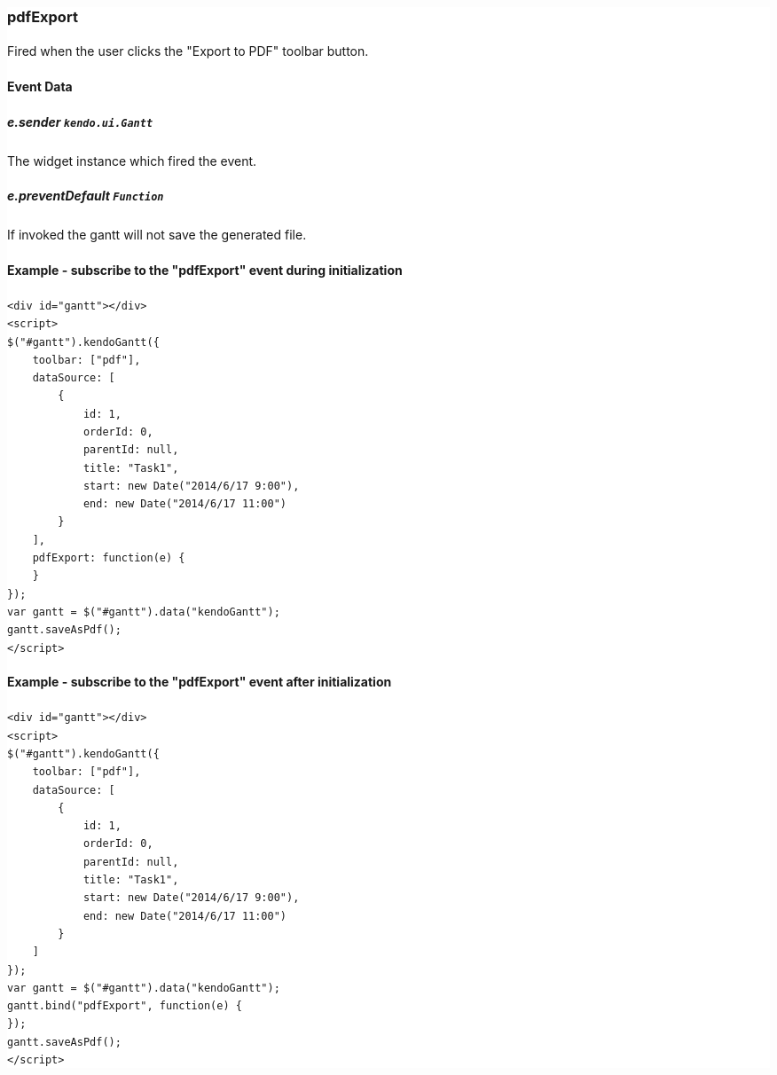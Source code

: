 ### pdfExport

Fired when the user clicks the "Export to PDF" toolbar button.

#### Event Data

##### e.sender `kendo.ui.Gantt`

The widget instance which fired the event.

##### e.preventDefault `Function`

If invoked the gantt will not save the generated file.

#### Example - subscribe to the "pdfExport" event during initialization
    <div id="gantt"></div>
    <script>
    $("#gantt").kendoGantt({
        toolbar: ["pdf"],
        dataSource: [
            {
                id: 1,
                orderId: 0,
                parentId: null,
                title: "Task1",
                start: new Date("2014/6/17 9:00"),
                end: new Date("2014/6/17 11:00")
            }
        ],
        pdfExport: function(e) {
        }
    });
    var gantt = $("#gantt").data("kendoGantt");
    gantt.saveAsPdf();
    </script>

#### Example - subscribe to the "pdfExport" event after initialization
    <div id="gantt"></div>
    <script>
    $("#gantt").kendoGantt({
        toolbar: ["pdf"],
        dataSource: [
            {
                id: 1,
                orderId: 0,
                parentId: null,
                title: "Task1",
                start: new Date("2014/6/17 9:00"),
                end: new Date("2014/6/17 11:00")
            }
        ]
    });
    var gantt = $("#gantt").data("kendoGantt");
    gantt.bind("pdfExport", function(e) {
    });
    gantt.saveAsPdf();
    </script>
